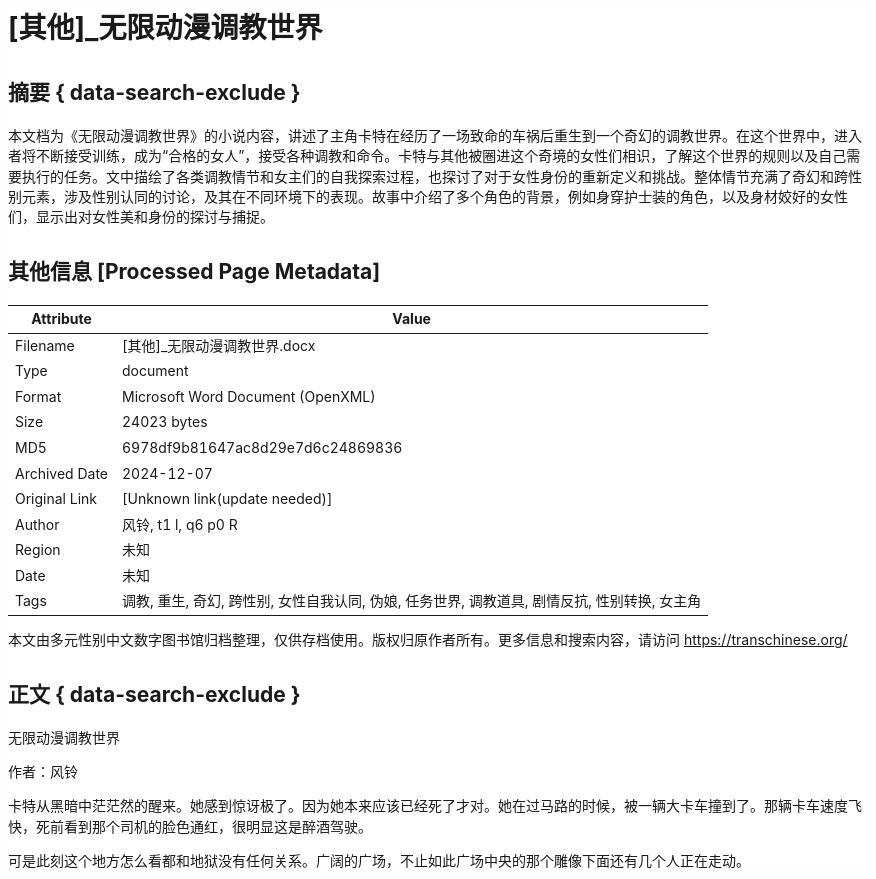 # [其他]_无限动漫调教世界



## 摘要  { data-search-exclude }


本文档为《无限动漫调教世界》的小说内容，讲述了主角卡特在经历了一场致命的车祸后重生到一个奇幻的调教世界。在这个世界中，进入者将不断接受训练，成为“合格的女人”，接受各种调教和命令。卡特与其他被圈进这个奇境的女性们相识，了解这个世界的规则以及自己需要执行的任务。文中描绘了各类调教情节和女主们的自我探索过程，也探讨了对于女性身份的重新定义和挑战。整体情节充满了奇幻和跨性别元素，涉及性别认同的讨论，及其在不同环境下的表现。故事中介绍了多个角色的背景，例如身穿护士装的角色，以及身材姣好的女性们，显示出对女性美和身份的探讨与捕捉。



## 其他信息 [Processed Page Metadata]

| Attribute       | Value                                  |
|-----------------|----------------------------------------|
| Filename        | [其他]_无限动漫调教世界.docx                             |
| Type            | document                                 |
| Format          | Microsoft Word Document (OpenXML)                               |
| Size            | 24023 bytes                           |
| MD5             | 6978df9b81647ac8d29e7d6c24869836                                  |
| Archived Date   | 2024-12-07                             |
| Original Link   | [Unknown link(update needed)]                         |
| Author          | 风铃, t1 l, q6 p0 R                               |
| Region          | 未知                               |
| Date            | 未知                                 |
| Tags            | 调教, 重生, 奇幻, 跨性别, 女性自我认同, 伪娘, 任务世界, 调教道具, 剧情反抗, 性别转换, 女主角                                 |

本文由多元性别中文数字图书馆归档整理，仅供存档使用。版权归原作者所有。更多信息和搜索内容，请访问 <https://transchinese.org/>


## 正文 { data-search-exclude }


无限动漫调教世界



作者：风铃





卡特从黑暗中茫茫然的醒来。她感到惊讶极了。因为她本来应该已经死了才对。她在过马路的时候，被一辆大卡车撞到了。那辆卡车速度飞快，死前看到那个司机的脸色通红，很明显这是醉酒驾驶。



可是此刻这个地方怎么看都和地狱没有任何关系。广阔的广场，不止如此广场中央的那个雕像下面还有几个人正在走动。

